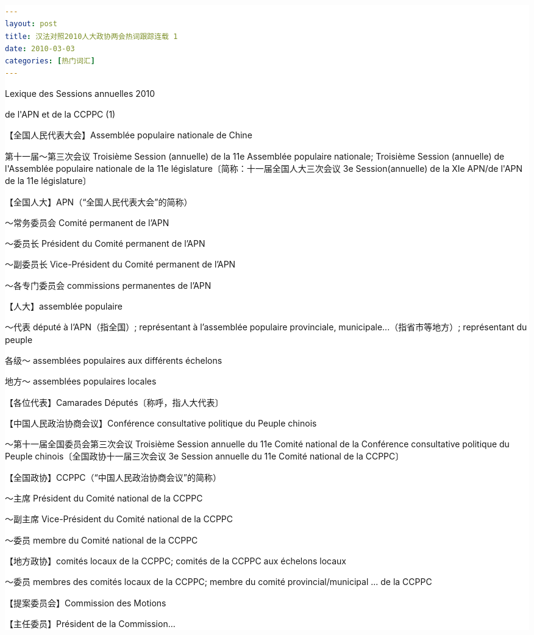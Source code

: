 ```yaml
---
layout: post
title: 汉法对照2010人大政协两会热词跟踪连载 1
date: 2010-03-03
categories: [热门词汇]  
---
```


Lexique des Sessions annuelles 2010

de l'APN et de la CCPPC (1)



【全国人民代表大会】Assemblée populaire nationale de Chine

第十一届～第三次会议 Troisième Session (annuelle) de la 11e Assemblée populaire nationale; Troisième Session (annuelle) de l'Assemblée populaire nationale de la 11e législature〔简称：十一届全国人大三次会议 3e Session(annuelle) de la XIe APN/de l'APN de la 11e législature〕

【全国人大】APN（“全国人民代表大会”的简称）

～常务委员会 Comité permanent de l’APN

～委员长 Président du Comité permanent de l’APN

～副委员长 Vice-Président du Comité permanent de l’APN

～各专门委员会 commissions permanentes de l’APN

【人大】assemblée populaire

～代表 député à l’APN（指全国）; représentant à l’assemblée populaire provinciale, municipale...（指省市等地方）; représentant du peuple

各级～ assemblées populaires aux différents échelons

地方～ assemblées populaires locales

【各位代表】Camarades Députés〔称呼，指人大代表〕

【中国人民政治协商会议】Conférence consultative politique du Peuple chinois

～第十一届全国委员会第三次会议 Troisième Session annuelle du 11e Comité national de la Conférence consultative politique du Peuple chinois〔全国政协十一届三次会议 3e Session annuelle du 11e Comité national de la CCPPC〕

【全国政协】CCPPC（“中国人民政治协商会议”的简称）

～主席 Président du Comité national de la CCPPC

～副主席 Vice-Président du Comité national de la CCPPC

～委员 membre du Comité national de la CCPPC

【地方政协】comités locaux de la CCPPC; comités de la CCPPC aux échelons locaux

～委员 membres des comités locaux de la CCPPC; membre du comité provincial/municipal ... de la CCPPC

【提案委员会】Commission des Motions

【主任委员】Président de la Commission...
